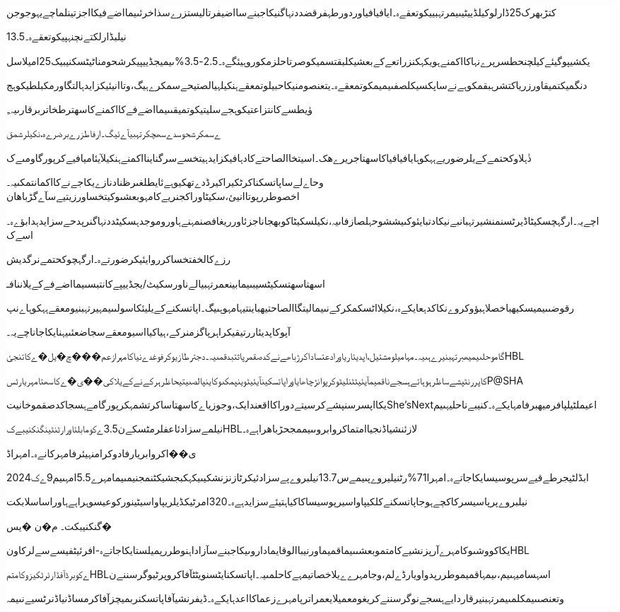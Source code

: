 کتڑبھرک25ڈارلوکیلڈییٹیںیمرتہبییکوتعقےہ۔ایافیافیاوردورطہفرقضددنہاگنیکاجبنےسااضیفرتالیستزرےسذاخرئںیمااضےفیکااجزتینلماچےیہوجوجن

نیلبڈارلکتےنچنہپیکوتعقےہ۔13.5

یکشیپوگیئےکیلچنحطسرپرےنہاکااکمنےہویکہکنزراتعےکےبعشیکلبقتسمیکوصرتاحلزمکوروہیئگےہ۔2.5-3.5%ںیمیجڈییپیکرشحومناٹیٹسکنیبیک25امیلاسل

دنگمیکتمیقاورزریاکتشرہبقمکوہےنےساپکسیکلصفںیمیمکوتمعقےہ۔یتعنصومنیکاحبیلوتمعقےہنکیلہیالصتیحےسمکرےہیگ،وتاانیئیکزایدہالتگاورمکبلطیکوہج

ِوٰیطسےکانتزاعتیکوہجےسلیتیکوتمیقںںیمااضےفےکااکمنےکاسھترطخاتربرقارںیہ۔

ےسمکرشحوسدےسھچکرتہبیآےئیگ۔ارفاطزرےبرضرےہ،نکیلرشمق

ذٰہلاوکحتمےکےیلرضوریےہہکوہایافیافیاکاسھتاجریرےھک۔اسیتخاالصاحتےکادہافیکزایدہیتخسےسرگناینااکمنےہنکیلآیئامیافیےکرپورگاومںےک

وحاےلےساپاتسکناکرٹکیراکیرڈدےتھکیوہےئایطلغںرظنادنازےیکاجےنےکااکمانتمکںیہ۔اخصوطررپوتاانیئ،سکیٹاوراکجنریےکامہوبعشںوکیتخساورزیتیےسآےگڑباھان

اچےیہ۔ارگہچسکیٹاڈیرٹسنمنشیرتہبانبےنیکادتبایئوکںیششوحہلصازفاںیہ،نکیلسکیٹاکوبھجاناجزئاورریغافصنمہنےہاوروموجدہسکیٹددنہاگنرپدحےسزایدہدابؤےہ۔اسےک

رزےکالخفتخساکرروایئیکرضورتےہ۔ارگہچوکحتمےنرگدیش

اسھتاسھتسکیٹسیبںیمابینعمرتہبیالےناورسکیٹ/یجڈییپےکانتبسںیمااضےفےکےیلاننافـ

رقوضںںیمیسکیھباخصلاہبؤوکروےنکاکدہعایکےہ،نکیلااٹسکمکرکےنںیمالیتگاالصاحتیھباینتیہامہوہںیگ۔اپاتسکنےکےیلیئکاسولںںیمہیرتہبنیومعقےہہکوہاےنپ

آپوکاپدیئاررتیقیکراہرپاگزمنرکے،ہیاکیااسیومعقےسجاضعئںیہنایکاجاناچےیہ۔

گاموحلںیمیھبرتہبنیرےہںیہ۔مہامیلومشتیل،اپدیئاریاورادعتساداکرڑباھےنےکدصقمرپاثتبدقمںیہ۔دجترطازیوکرفوغدےنیاکامہرازعم���چ�یل�ےکاتنجئHBL

کاپررنٹپشےساظرہوہاتےہسجےناقمیمآیئیٹٹنلیٹوکرپوانڑچاھایاوراپاتسکینآیئیٹوینپمکںوکاینپالصںیتیحاظرہرکےنےکےیلاکی��ی�ےکاسھتامہریارٹسP@SHA

یکااپسرسنپشےکرسیتےدوراکااقعندایک،وجوزیاےکاسھتاساکرتشمہکرپورگامےہسجاکدصقموخانیتShe’sNextاعیملٹیلپافرمیھبرفامہایکےہ۔کنیبےناحلیہںیم

نیلمےسزادئاعفلرمٹسکےن3.5ےکومابلئاورارٹنٹینگنکنیبےکHBLلازئنشیاڈنجیاامتماکروابروںںیممجحڑباھراہےہ۔

ی��اکروابریارفادوکرامنہیئرفامہرکانےہ۔امہراڈ

ابڈلٹیجرطےقیےسرپوسیسایکاجاتےہ۔امہرا71%رٹنیلیروےپںیمےس13.7نیلبروےپےسزادئیکرٹازنزنشکیںیکہکبجشیکٹنمجنیمںیمامہرے5.5امہںیم9ےک2024

نیلبروےپرپاسیسرکاکچےہوجاپاتسکنےکلکیپاواسیرپوسیساکاکیاہتیئےسزایدہےہ۔320امرٹیکڈیلریپاواسیٹینورکوعیسوہراہےہاوراساسلابکت

گنکنیبکت۔ م�ن �یس�

یکاکووشںوکامہرےآرپزنشیےکامتموبعشںںیماقمیماورنیباالوقایماداروںیکاجبنےسآزاداہنوطررپمیلستایکاجاتےہ-افرئیٹفیسےسےلرکاونHBL

ےکوبرڈآفڈارئرٹکیزوکامتمHBLاسہسامیہںیم،ںیمہاقمیموطررپدواویارڈےلم،وجامہرےےیلاخصاتیمہےکاحلمںیہ۔اپاتسکنایٹسنویٹٹآفاکروپرٹیوگرسننےن

وتعنصںںیمکلمںیمرتہبنیرقاردایےہسجےنوگرسننےکریغومعمیلایعمراترپامہرےزعماکااعدہایکےہ۔ڈیفرنشیآفاپاتسکنربمیچزآفاکرمساڈنیاڈنرٹسیےنںیمہ

